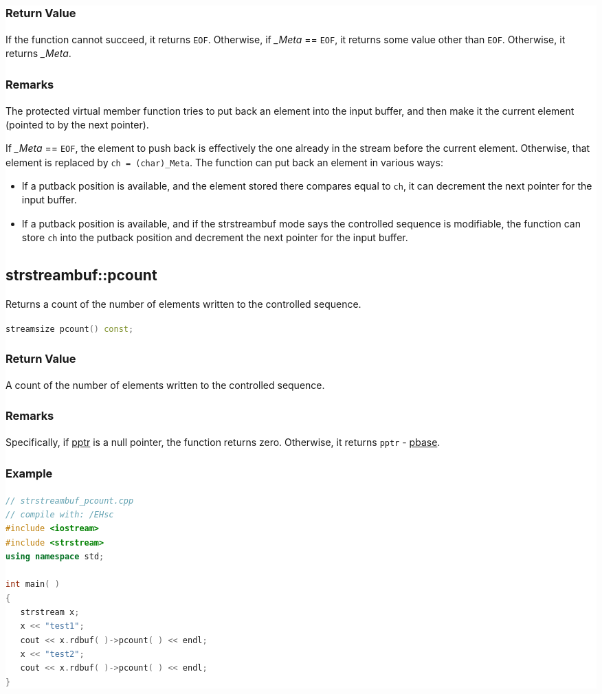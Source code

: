 ### Return Value

If the function cannot succeed, it returns `EOF`. Otherwise, if *\_Meta* == `EOF`, it returns some value other than `EOF`. Otherwise, it returns *\_Meta*.

### Remarks

The protected virtual member function tries to put back an element into the input buffer, and then make it the current element (pointed to by the next pointer).

If *\_Meta* == `EOF`, the element to push back is effectively the one already in the stream before the current element. Otherwise, that element is replaced by `ch = (char)_Meta`. The function can put back an element in various ways:

- If a putback position is available, and the element stored there compares equal to `ch`, it can decrement the next pointer for the input buffer.

- If a putback position is available, and if the strstreambuf mode says the controlled sequence is modifiable, the function can store `ch` into the putback position and decrement the next pointer for the input buffer.

## <a name="pcount"></a> strstreambuf::pcount

Returns a count of the number of elements written to the controlled sequence.

```cpp
streamsize pcount() const;
```

### Return Value

A count of the number of elements written to the controlled sequence.

### Remarks

Specifically, if [pptr](../standard-library/basic-streambuf-class.md#pptr) is a null pointer, the function returns zero. Otherwise, it returns `pptr` - [pbase](../standard-library/basic-streambuf-class.md#pbase).

### Example

```cpp
// strstreambuf_pcount.cpp
// compile with: /EHsc
#include <iostream>
#include <strstream>
using namespace std;

int main( )
{
   strstream x;
   x << "test1";
   cout << x.rdbuf( )->pcount( ) << endl;
   x << "test2";
   cout << x.rdbuf( )->pcount( ) << endl;
}
```
